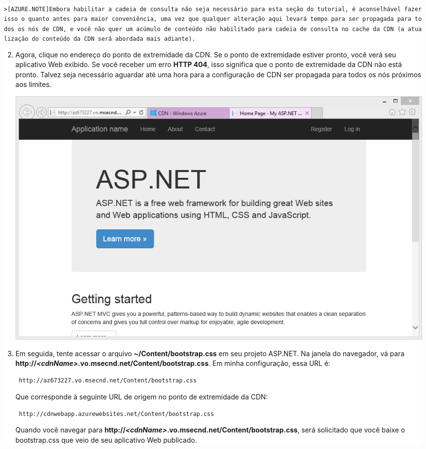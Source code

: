 	>[AZURE.NOTE]Embora habilitar a cadeia de consulta não seja necessário para esta seção do tutorial, é aconselhável fazer isso o quanto antes para maior conveniência, uma vez que qualquer alteração aqui levará tempo para ser propagada para todos os nós de CDN, e você não quer um acúmulo de conteúdo não habilitado para cadeia de consulta no cache da CDN (a atualização do conteúdo da CDN será abordada mais adiante).

2. Agora, clique no endereço do ponto de extremidade da CDN. Se o ponto de extremidade estiver pronto, você verá seu aplicativo Web exibido. Se você receber um erro **HTTP 404**, isso significa que o ponto de extremidade da CDN não está pronto. Talvez seja necessário aguardar até uma hora para a configuração de CDN ser propagada para todos os nós próximos aos limites.

	![](media/cdn-websites-with-cdn/11-access-success.png)

1. Em seguida, tente acessar o arquivo **\~/Content/bootstrap.css** em seu projeto ASP.NET. Na janela do navegador, vá para **http://*&lt;cdnName>*.vo.msecnd.net/Content/bootstrap.css**. Em minha configuração, essa URL é:

		http://az673227.vo.msecnd.net/Content/bootstrap.css

	Que corresponde à seguinte URL de origem no ponto de extremidade da CDN:

		http://cdnwebapp.azurewebsites.net/Content/bootstrap.css

	Quando você navegar para **http://*&lt;cdnName>*.vo.msecnd.net/Content/bootstrap.css**, será solicitado que você baixe o bootstrap.css que veio de seu aplicativo Web publicado.
